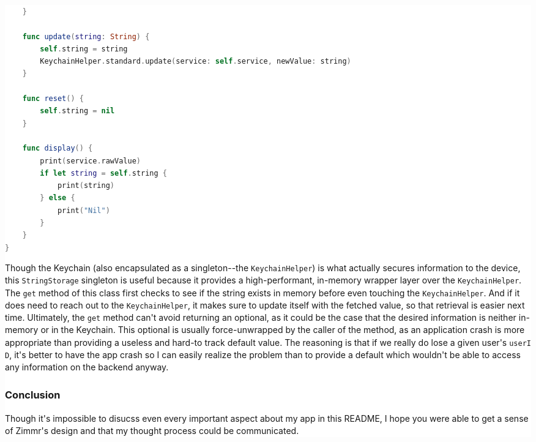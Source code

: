 ```swift
    }
    
    func update(string: String) {
        self.string = string
        KeychainHelper.standard.update(service: self.service, newValue: string)
    }
    
    func reset() {
        self.string = nil
    }
    
    func display() {
        print(service.rawValue)
        if let string = self.string {
            print(string)
        } else {
            print("Nil")
        }
    }
}
```

Though the Keychain (also encapsulated as a singleton--the `KeychainHelper`) is what actually secures information to the device, this `StringStorage` singleton is useful because it provides a high-performant, in-memory wrapper layer over the `KeychainHelper`. The `get` method of this class first checks to see if the string exists in memory before even touching the `KeychainHelper`. And if it does need to reach out to the `KeychainHelper`, it makes sure to update itself with the fetched value, so that retrieval is easier next time. Ultimately, the `get` method can't avoid returning an optional, as it could be the case that the desired information is neither in-memory or in the Keychain. This optional is usually force-unwrapped by the caller of the method, as an application crash is more appropriate than providing a useless and hard-to track default value. The reasoning is that if we really do lose a given user's `userID`, it's better to have the app crash so I can easily realize the problem than to provide a default which wouldn't be able to access any information on the backend anyway. 

### Conclusion

Though it's impossible to disucss even every important aspect about my app in this README, I hope you were able to get a sense of Zimmr's design and that my thought process could be communicated. 

















